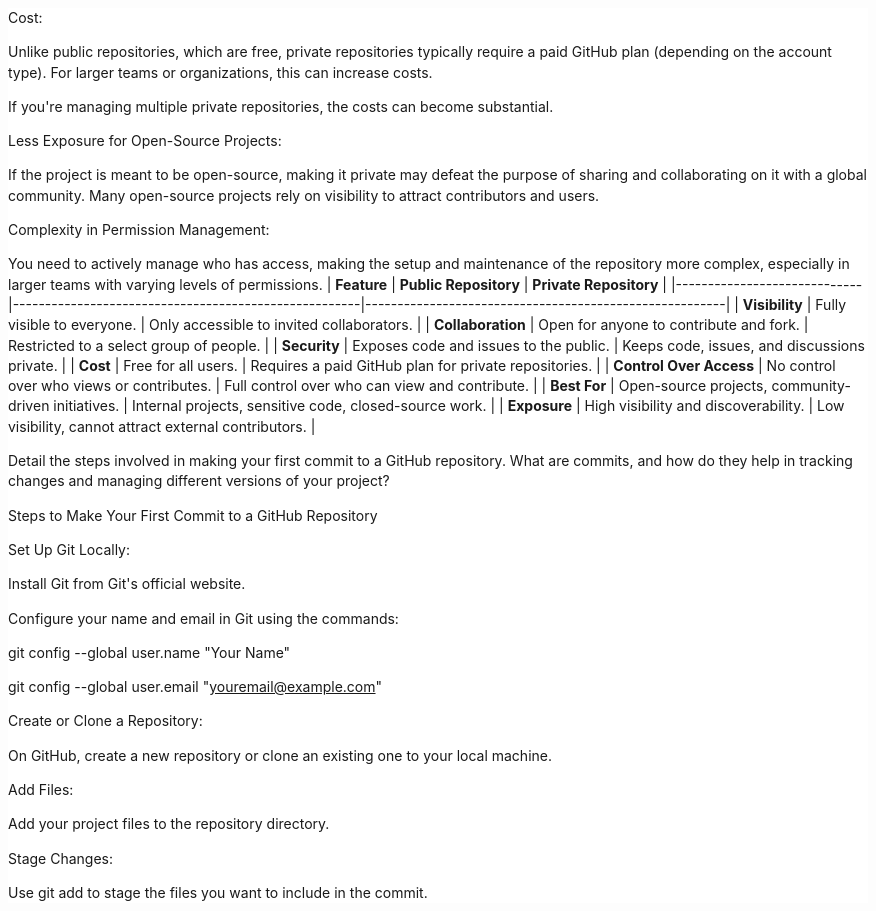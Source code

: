Cost:

Unlike public repositories, which are free, private repositories typically require a paid GitHub plan (depending on the account type). For larger teams or organizations, this can increase costs.

If you're managing multiple private repositories, the costs can become substantial.

Less Exposure for Open-Source Projects:

If the project is meant to be open-source, making it private may defeat the purpose of sharing and collaborating on it with a global community. Many open-source projects rely on visibility to attract contributors and users.

Complexity in Permission Management:

You need to actively manage who has access, making the setup and maintenance of the repository more complex, especially in larger teams with varying levels of permissions.
| **Feature**                 | **Public Repository**                                | **Private Repository**                                 |
|-----------------------------|------------------------------------------------------|--------------------------------------------------------|
| **Visibility**               | Fully visible to everyone.                          | Only accessible to invited collaborators.              |
| **Collaboration**            | Open for anyone to contribute and fork.              | Restricted to a select group of people.                |
| **Security**                 | Exposes code and issues to the public.               | Keeps code, issues, and discussions private.           |
| **Cost**                     | Free for all users.                                 | Requires a paid GitHub plan for private repositories.  |
| **Control Over Access**      | No control over who views or contributes.            | Full control over who can view and contribute.         |
| **Best For**                 | Open-source projects, community-driven initiatives.  | Internal projects, sensitive code, closed-source work. |
| **Exposure**                 | High visibility and discoverability.                 | Low visibility, cannot attract external contributors.  |




Detail the steps involved in making your first commit to a GitHub repository. What are commits, and how do they help in tracking changes and managing different versions of your project?

Steps to Make Your First Commit to a GitHub Repository

Set Up Git Locally:

Install Git from Git's official website.

Configure your name and email in Git using the commands:

git config --global user.name "Your Name"

git config --global user.email "youremail@example.com"

Create or Clone a Repository:

On GitHub, create a new repository or clone an existing one to your local machine.

Add Files:

Add your project files to the repository directory.

Stage Changes:

Use git add to stage the files you want to include in the commit.
